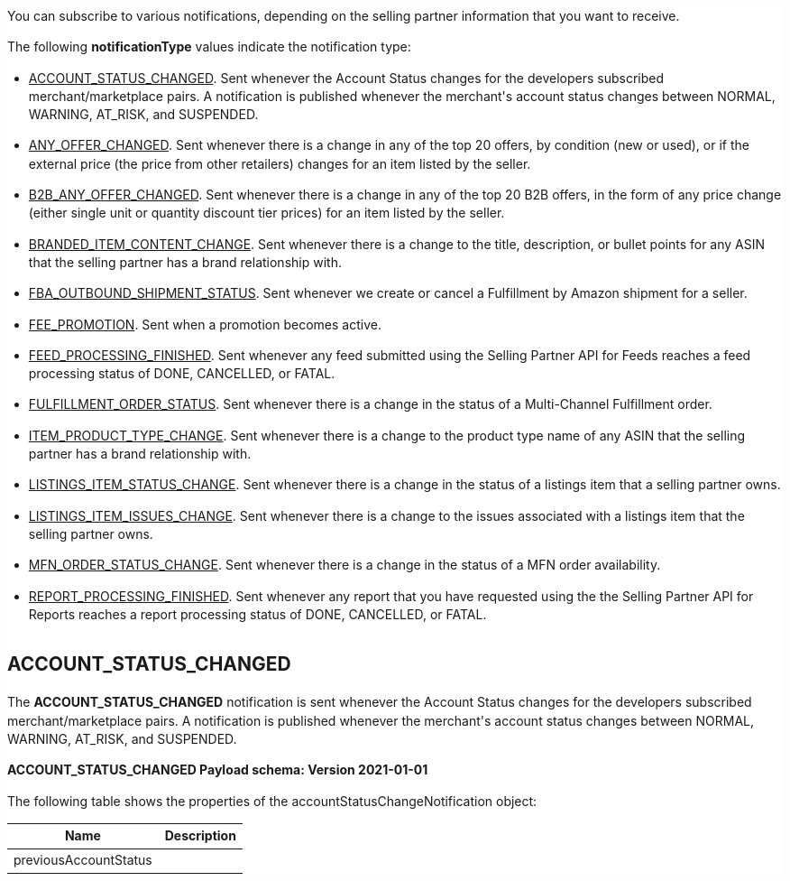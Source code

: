 You can subscribe to various notifications, depending on the selling partner information that you want to receive.

The following **notificationType** values indicate the notification type:
  - [ACCOUNT_STATUS_CHANGED](#account_status_changed). Sent whenever the Account Status changes for the developers subscribed merchant/marketplace pairs. A notification is published whenever the merchant's account status changes between NORMAL, WARNING, AT_RISK, and SUSPENDED.

  - [ANY_OFFER_CHANGED](#any_offer_changed). Sent whenever there is a change in any of the top 20 offers, by condition (new or used), or if the external price (the price from other retailers) changes for an item listed by the seller.

  - [B2B_ANY_OFFER_CHANGED](#B2B_ANY_OFFER_CHANGED). Sent whenever there is a change in any of the top 20 B2B offers, in the form of any price change (either single unit or quantity discount tier prices) for an item listed by the seller.

  - [BRANDED_ITEM_CONTENT_CHANGE](#branded_item_content_change). Sent whenever there is a change to the title, description, or bullet points for any ASIN that the selling partner has a brand relationship with.

  - [FBA_OUTBOUND_SHIPMENT_STATUS](#fba_outbound_shipment_status). Sent whenever we create or cancel a Fulfillment by Amazon shipment for a seller.
  
  - [FEE_PROMOTION](#fee_promotion). Sent when a promotion becomes active.
  
  - [FEED_PROCESSING_FINISHED](#feed_processing_finished). Sent whenever any feed submitted using the Selling Partner API for Feeds reaches a feed processing status of DONE, CANCELLED, or FATAL.

  - [FULFILLMENT_ORDER_STATUS](#fulfillment_order_status). Sent whenever there is a change in the status of a Multi-Channel Fulfillment order.

  - [ITEM_PRODUCT_TYPE_CHANGE](#item_product_type_change). Sent whenever there is a change to the product type name of any ASIN that the selling partner has a brand relationship with.

  - [LISTINGS_ITEM_STATUS_CHANGE](#listings_item_status_change). Sent whenever there is a change in the status of a listings item that a selling partner owns. 

  - [LISTINGS_ITEM_ISSUES_CHANGE](#listings_item_issues_change). Sent whenever there is a change to the issues associated with a listings item that the selling partner owns. 
  
  - [MFN_ORDER_STATUS_CHANGE](#mfn_order_status_change). Sent whenever there is a change in the status of a MFN order availability.

  - [REPORT_PROCESSING_FINISHED](#report_processing_finished). Sent whenever any report that you have requested using the the Selling Partner API for Reports reaches a report processing status of DONE, CANCELLED, or FATAL.

## ACCOUNT_STATUS_CHANGED

The **ACCOUNT_STATUS_CHANGED** notification is sent whenever the Account Status changes for the developers subscribed merchant/marketplace pairs. A notification is published whenever the merchant's account status changes between NORMAL, WARNING, AT_RISK, and SUSPENDED.

**ACCOUNT_STATUS_CHANGED Payload schema: Version 2021-01-01**

The following table shows the properties of the accountStatusChangeNotification object:

<table>
  <thead>
    <tr class="header">
      <th>
        <b>Name</b>
      </th>
      <th>
        <b>Description</b>
      </th>
    </tr>
  </thead>
  <tbody>
    <tr class="even">
      <td>previousAccountStatus</td>